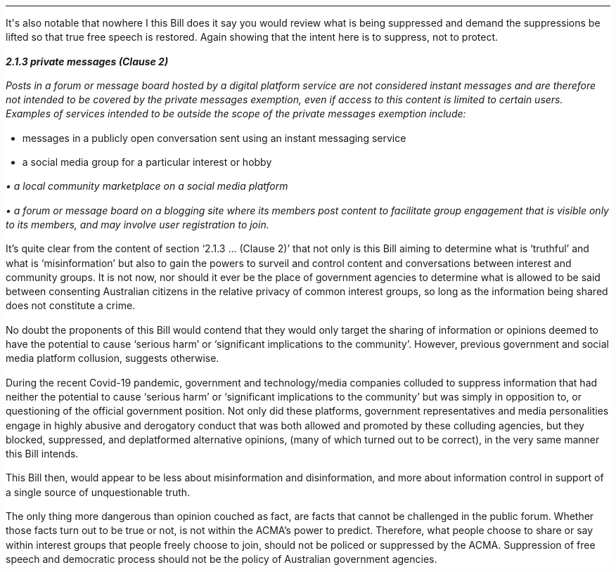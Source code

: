 
-----

It's also notable that nowhere I this Bill does it say you would review what is being suppressed and
demand the suppressions be lifted so that true free speech is restored. Again showing that the
intent here is to suppress, not to protect.

**_2.1.3 private messages (Clause 2)_**

_Posts in a forum or message board hosted by a digital platform service are not considered instant messages_
_and are therefore not intended to be covered by the private messages exemption, even if access to this content_
_is limited to certain users. Examples of services intended to be outside the scope of the private messages_
_exemption include:_

- messages in a publicly open conversation sent using an instant messaging service

- a social media group for a particular interest or hobby

_• a local community marketplace on a social media platform_

_• a forum or message board on a blogging site where its members post content to facilitate group engagement_
_that is visible only to its members, and may involve user registration to join._

It’s quite clear from the content of section ‘2.1.3 … (Clause 2)’ that not only is this Bill aiming to
determine what is ‘truthful’ and what is ‘misinformation’ but also to gain the powers to surveil and
control content and conversations between interest and community groups. It is not now, nor
should it ever be the place of government agencies to determine what is allowed to be said between
consenting Australian citizens in the relative privacy of common interest groups, so long as the
information being shared does not constitute a crime.

No doubt the proponents of this Bill would contend that they would only target the sharing of
information or opinions deemed to have the potential to cause ‘serious harm’ or ‘significant
implications to the community’. However, previous government and social media platform collusion,
suggests otherwise.

During the recent Covid-19 pandemic, government and technology/media companies colluded to
suppress information that had neither the potential to cause ‘serious harm’ or ‘significant
implications to the community’ but was simply in opposition to, or questioning of the official
government position. Not only did these platforms, government representatives and media
personalities engage in highly abusive and derogatory conduct that was both allowed and promoted
by these colluding agencies, but they blocked, suppressed, and deplatformed alternative opinions,
(many of which turned out to be correct), in the very same manner this Bill intends.

This Bill then, would appear to be less about misinformation and disinformation, and more about
information control in support of a single source of unquestionable truth.

The only thing more dangerous than opinion couched as fact, are facts that cannot be challenged in
the public forum. Whether those facts turn out to be true or not, is not within the ACMA’s power to
predict. Therefore, what people choose to share or say within interest groups that people freely
choose to join, should not be policed or suppressed by the ACMA. Suppression of free speech and
democratic process should not be the policy of Australian government agencies.
